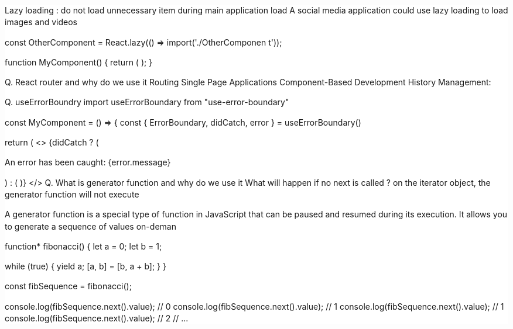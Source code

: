 Lazy loading : do not load unnecessary item during main application load 
A social media application could use lazy loading to load images and videos

const OtherComponent = React.lazy(() => import('./OtherComponen t')); 

function MyComponent() { 
	return ( <OtherComponent />);
	 }

Q. React router and why do we use it 
Routing
Single Page Applications
Component-Based Development
History Management:

Q. useErrorBoundry 
import useErrorBoundary from "use-error-boundary"

const MyComponent = () => {
  const { ErrorBoundary, didCatch, error } = useErrorBoundary()

  return (
    <>
      {didCatch ? (
        <p>An error has been caught: {error.message}</p>
      ) : (
        <ErrorBoundary>
          <JustRenderMe />
        </ErrorBoundary>
      )}
    </>
Q. What is generator function and why do we use it 
What will happen if no next is called ? on the iterator object, the generator function will not execute

A generator function is a special type of function in JavaScript that can be paused and resumed during its execution. It allows you to generate a sequence of values on-deman

function* fibonacci() {
  let a = 0;
  let b = 1;

  while (true) {
    yield a;
    [a, b] = [b, a + b];
  }
}

const fibSequence = fibonacci();

console.log(fibSequence.next().value); // 0
console.log(fibSequence.next().value); // 1
console.log(fibSequence.next().value); // 1
console.log(fibSequence.next().value); // 2
// ...
